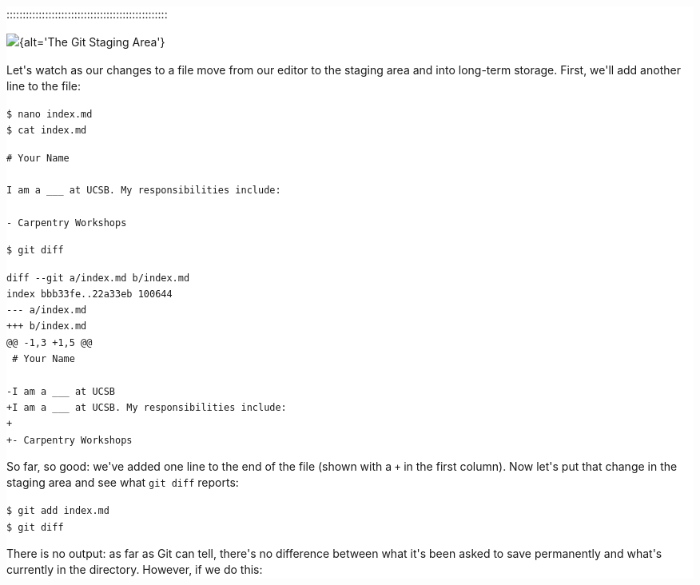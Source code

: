 
::::::::::::::::::::::::::::::::::::::::::::::::::

![](fig/git-staging-area.svg){alt='The Git Staging Area'}

Let's watch as our changes to a file move from our editor
to the staging area
and into long-term storage.
First,
we'll add another line to the file:

```bash
$ nano index.md
$ cat index.md
```

```output
# Your Name

I am a ___ at UCSB. My responsibilities include:

- Carpentry Workshops
```

```bash
$ git diff
```

```output
diff --git a/index.md b/index.md
index bbb33fe..22a33eb 100644
--- a/index.md
+++ b/index.md
@@ -1,3 +1,5 @@
 # Your Name
 
-I am a ___ at UCSB
+I am a ___ at UCSB. My responsibilities include:
+
+- Carpentry Workshops
```

So far, so good:
we've added one line to the end of the file
(shown with a `+` in the first column).
Now let's put that change in the staging area
and see what `git diff` reports:

```bash
$ git add index.md
$ git diff
```

There is no output:
as far as Git can tell,
there's no difference between what it's been asked to save permanently
and what's currently in the directory.
However,
if we do this:
